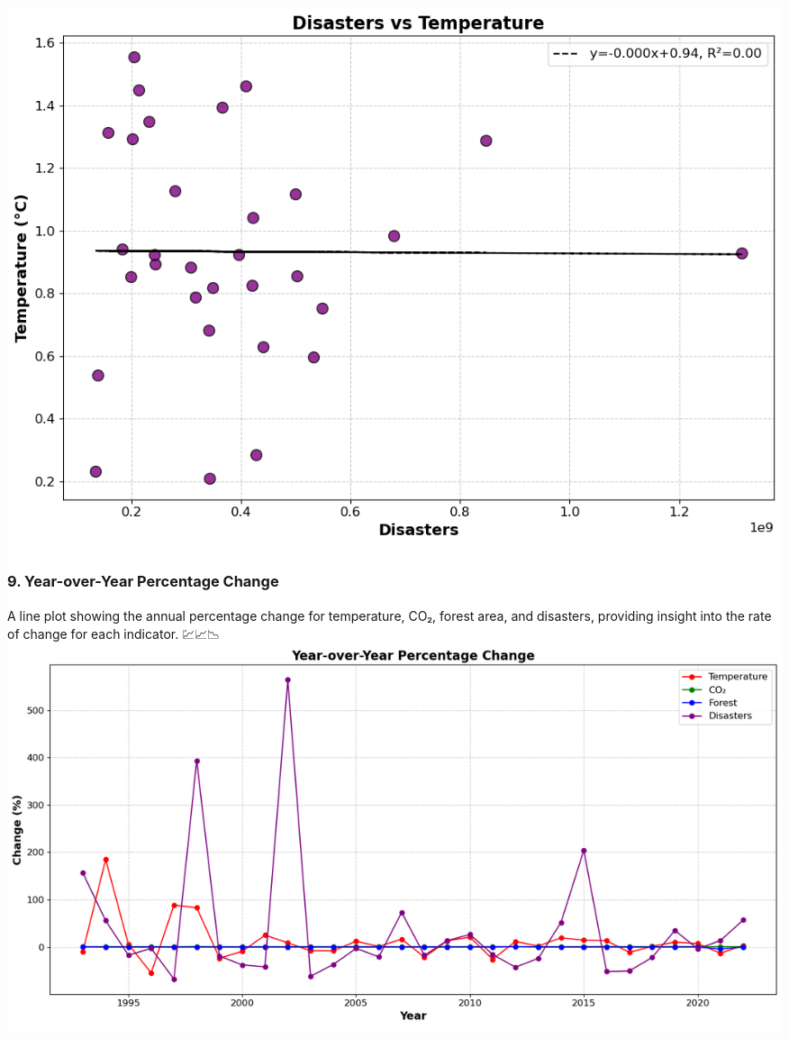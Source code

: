 ![Disasters vs Temperature](Disasters%20vs%20Temperature.png)

### 9. Year-over-Year Percentage Change
A line plot showing the annual percentage change for temperature, CO₂, forest area, and disasters, providing insight into the rate of change for each indicator. 💹📈📉
![Year Over Year Percentage Change](Year%20Over%20Year%20Percentage%20Change.png)
